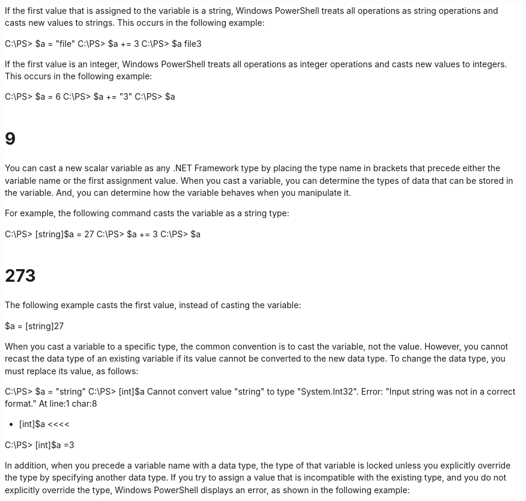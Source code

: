If the first value that is assigned to the variable is a string, Windows
PowerShell treats all operations as string operations and casts new values
to strings. This occurs in the following example:

C:\PS> $a = "file"
C:\PS> $a += 3
C:\PS> $a
file3

If the first value is an integer, Windows PowerShell treats all operations
as integer operations and casts new values to integers. This occurs in the
following example:

C:\PS> $a = 6
C:\PS> $a += "3"
C:\PS> $a
# 9


You can cast a new scalar variable as any .NET Framework type by placing
the type name in brackets that precede either the variable name or
the first assignment value. When you cast a variable, you can determine the
types of data that can be stored in the variable. And, you can determine
how the variable behaves when you manipulate it.

For example, the following command casts the variable as a string type:

C:\PS> [string]$a = 27
C:\PS> $a += 3
C:\PS> $a
# 273


The following example casts the first value, instead of casting the
variable:

$a = [string]27

When you cast a variable to a specific type, the common convention is to
cast the variable, not the value. However, you cannot recast the data type
of an existing variable if its value cannot be converted to the new data
type. To change the data type, you must replace its value, as follows:

C:\PS> $a = "string"
C:\PS> [int]$a
Cannot convert value "string" to type "System.Int32". Error: "Input
string was not in a correct format."
At line:1 char:8
+ [int]$a <<<<

C:\PS> [int]$a =3

In addition, when you precede a variable name with a data type, the type
of that variable is locked unless you explicitly override the type by
specifying another data type. If you try to assign a value that is
incompatible with the existing type, and you do not explicitly override the
type, Windows PowerShell displays an error, as shown in the following
example:
